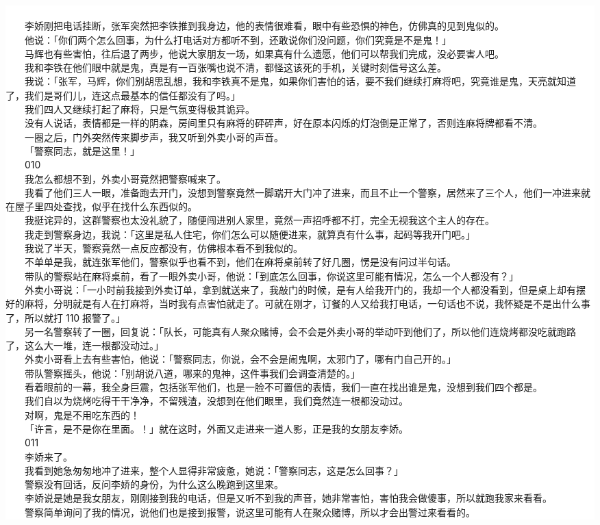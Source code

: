 <br>   
&emsp;&emsp;李娇刚把电话挂断，张军突然把李铁推到我身边，他的表情很难看，眼中有些恐惧的神色，仿佛真的见到鬼似的。  
<br>   
&emsp;&emsp;他说：「你们两个怎么回事，为什么打电话对方都听不到，还敢说你们没问题，你们究竟是不是鬼！」  
<br>   
&emsp;&emsp;马辉也有些害怕，往后退了两步，他说大家朋友一场，如果真有什么遗愿，他们可以帮我们完成，没必要害人吧。  
<br>   
&emsp;&emsp;我和李铁在他们眼中就是鬼，真是有一百张嘴也说不清，都怪这该死的手机，关键时刻信号这么差。  
<br>   
&emsp;&emsp;我说：「张军，马辉，你们别胡思乱想，我和李铁真不是鬼，如果你们害怕的话，要不我们继续打麻将吧，究竟谁是鬼，天亮就知道了，我们是哥们儿，连这点最基本的信任都没有了吗。」  
<br>   
&emsp;&emsp;我们四人又继续打起了麻将，只是气氛变得极其诡异。  
<br>   
&emsp;&emsp;没有人说话，表情都是一样的阴森，房间里只有麻将的砰砰声，好在原本闪烁的灯泡倒是正常了，否则连麻将牌都看不清。  
<br>   
&emsp;&emsp;一圈之后，门外突然传来脚步声，我又听到外卖小哥的声音。  
<br>   
&emsp;&emsp;「警察同志，就是这里！」  
<br>   
&emsp;&emsp;010  
<br>   
&emsp;&emsp;我怎么都想不到，外卖小哥竟然把警察喊来了。  
<br>   
&emsp;&emsp;我看了他们三人一眼，准备跑去开门，没想到警察竟然一脚踹开大门冲了进来，而且不止一个警察，居然来了三个人，他们一冲进来就在屋子里四处查找，似乎在找什么东西似的。  
<br>   
&emsp;&emsp;我挺诧异的，这群警察也太没礼貌了，随便闯进别人家里，竟然一声招呼都不打，完全无视我这个主人的存在。  
<br>   
&emsp;&emsp;我走到警察身边，我说：「这里是私人住宅，你们怎么可以随便进来，就算真有什么事，起码等我开门吧。」  
<br>   
&emsp;&emsp;我说了半天，警察竟然一点反应都没有，仿佛根本看不到我似的。  
<br>   
&emsp;&emsp;不单单是我，就连张军他们，警察似乎也看不到，他们在麻将桌前转了好几圈，愣是没有问过半句话。  
<br>   
&emsp;&emsp;带队的警察站在麻将桌前，看了一眼外卖小哥，他说：「到底怎么回事，你说这里可能有情况，怎么一个人都没有？」  
<br>   
&emsp;&emsp;外卖小哥说：「一小时前我接到外卖订单，拿到就送来了，我敲门的时候，是有人给我开门的，我却一个人都没看到，但是桌上却有摆好的麻将，分明就是有人在打麻将，当时我有点害怕就走了。可就在刚才，订餐的人又给我打电话，一句话也不说，我怀疑是不是出什么事了，所以就打 110 报警了。」  
<br>   
&emsp;&emsp;另一名警察转了一圈，回复说：「队长，可能真有人聚众赌博，会不会是外卖小哥的举动吓到他们了，所以他们连烧烤都没吃就跑路了，这么大一堆，连一根都没动过。」  
<br>   
&emsp;&emsp;外卖小哥看上去有些害怕，他说：「警察同志，你说，会不会是闹鬼啊，太邪门了，哪有门自己开的。」  
<br>   
&emsp;&emsp;带队警察摇头，他说：「别胡说八道，哪来的鬼神，这件事我们会调查清楚的。」  
<br>   
&emsp;&emsp;看着眼前的一幕，我全身巨震，包括张军他们，也是一脸不可置信的表情，我们一直在找出谁是鬼，没想到我们四个都是。  
<br>   
&emsp;&emsp;我们自以为烧烤吃得干干净净，不留残渣，没想到在他们眼里，我们竟然连一根都没动过。  
<br>   
&emsp;&emsp;对啊，鬼是不用吃东西的！  
<br>   
&emsp;&emsp;「许言，是不是你在里面。！」就在这时，外面又走进来一道人影，正是我的女朋友李娇。  
<br>   
&emsp;&emsp;011  
<br>   
&emsp;&emsp;李娇来了。  
<br>   
&emsp;&emsp;我看到她急匆匆地冲了进来，整个人显得非常疲惫，她说：「警察同志，这是怎么回事？」  
<br>   
&emsp;&emsp;警察没有回话，反问李娇的身份，为什么这么晚跑到这里来。  
<br>   
&emsp;&emsp;李娇说是她是我女朋友，刚刚接到我的电话，但是又听不到我的声音，她非常害怕，害怕我会做傻事，所以就跑我家来看看。  
<br>   
&emsp;&emsp;警察简单询问了我的情况，说他们也是接到报警，说这里可能有人在聚众赌博，所以才会出警过来看看的。  
<br>   